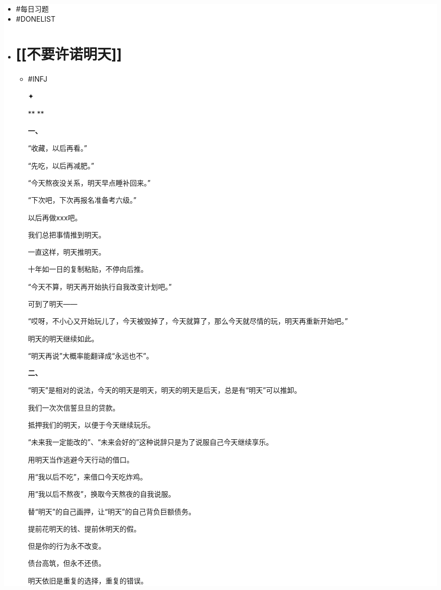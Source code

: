 - #每日习题
- #DONELIST
- # [[不要许诺明天]]
	- #INFJ
	  
	  ✦ 
	  
	  **
	  **
	  
	  **一、**
	  
	  “收藏，以后再看。”
	  
	  “先吃，以后再减肥。”
	  
	  “今天熬夜没关系，明天早点睡补回来。”
	  
	  “下次吧，下次再报名准备考六级。”
	  
	  以后再做xxx吧。
	  
	  我们总把事情推到明天。
	  
	  一直这样，明天推明天。
	  
	  十年如一日的复制粘贴，不停向后推。
	  
	  “今天不算，明天再开始执行自我改变计划吧。”
	  
	  可到了明天——
	  
	  “哎呀，不小心又开始玩儿了，今天被毁掉了，今天就算了，那么今天就尽情的玩，明天再重新开始吧。”
	  
	  明天的明天继续如此。
	  
	  “明天再说”大概率能翻译成“永远也不”。
	  
	  
	  
	  **二、**
	  
	  “明天”是相对的说法，今天的明天是明天，明天的明天是后天，总是有“明天”可以推卸。
	  
	  我们一次次信誓旦旦的贷款。
	  
	  抵押我们的明天，以便于今天继续玩乐。
	  
	  “未来我一定能改的”、“未来会好的”这种说辞只是为了说服自己今天继续享乐。
	  
	  用明天当作逃避今天行动的借口。
	  
	  用“我以后不吃”，来借口今天吃炸鸡。
	  
	  用“我以后不熬夜”，换取今天熬夜的自我说服。
	  
	  替“明天”的自己画押，让“明天”的自己背负巨额债务。
	  
	  提前花明天的钱、提前休明天的假。
	  
	  但是你的行为永不改变。
	  
	  债台高筑，但永不还债。
	  
	  明天依旧是重复的选择，重复的错误。
	  